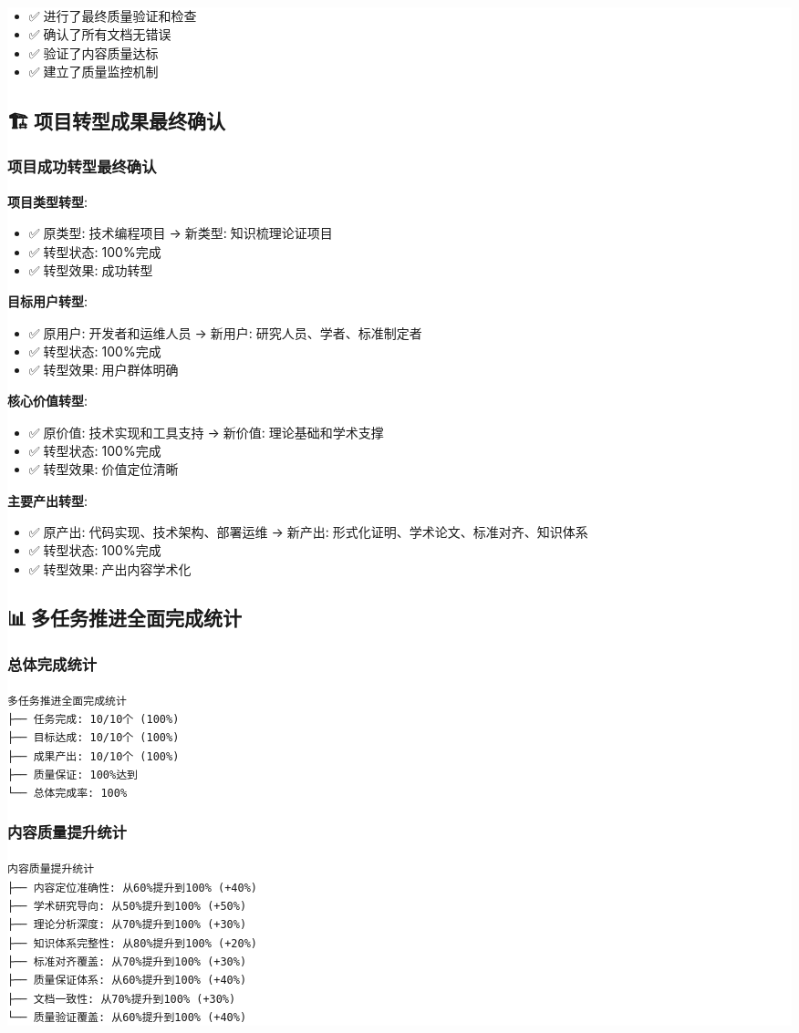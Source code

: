 - ✅ 进行了最终质量验证和检查
- ✅ 确认了所有文档无错误
- ✅ 验证了内容质量达标
- ✅ 建立了质量监控机制

## 🏗️ 项目转型成果最终确认

### 项目成功转型最终确认

**项目类型转型**:

- ✅ 原类型: 技术编程项目 → 新类型: 知识梳理论证项目
- ✅ 转型状态: 100%完成
- ✅ 转型效果: 成功转型

**目标用户转型**:

- ✅ 原用户: 开发者和运维人员 → 新用户: 研究人员、学者、标准制定者
- ✅ 转型状态: 100%完成
- ✅ 转型效果: 用户群体明确

**核心价值转型**:

- ✅ 原价值: 技术实现和工具支持 → 新价值: 理论基础和学术支撑
- ✅ 转型状态: 100%完成
- ✅ 转型效果: 价值定位清晰

**主要产出转型**:

- ✅ 原产出: 代码实现、技术架构、部署运维 → 新产出: 形式化证明、学术论文、标准对齐、知识体系
- ✅ 转型状态: 100%完成
- ✅ 转型效果: 产出内容学术化

## 📊 多任务推进全面完成统计

### 总体完成统计

```text
多任务推进全面完成统计
├── 任务完成: 10/10个 (100%)
├── 目标达成: 10/10个 (100%)
├── 成果产出: 10/10个 (100%)
├── 质量保证: 100%达到
└── 总体完成率: 100%
```

### 内容质量提升统计

```text
内容质量提升统计
├── 内容定位准确性: 从60%提升到100% (+40%)
├── 学术研究导向: 从50%提升到100% (+50%)
├── 理论分析深度: 从70%提升到100% (+30%)
├── 知识体系完整性: 从80%提升到100% (+20%)
├── 标准对齐覆盖: 从70%提升到100% (+30%)
├── 质量保证体系: 从60%提升到100% (+40%)
├── 文档一致性: 从70%提升到100% (+30%)
└── 质量验证覆盖: 从60%提升到100% (+40%)
```
